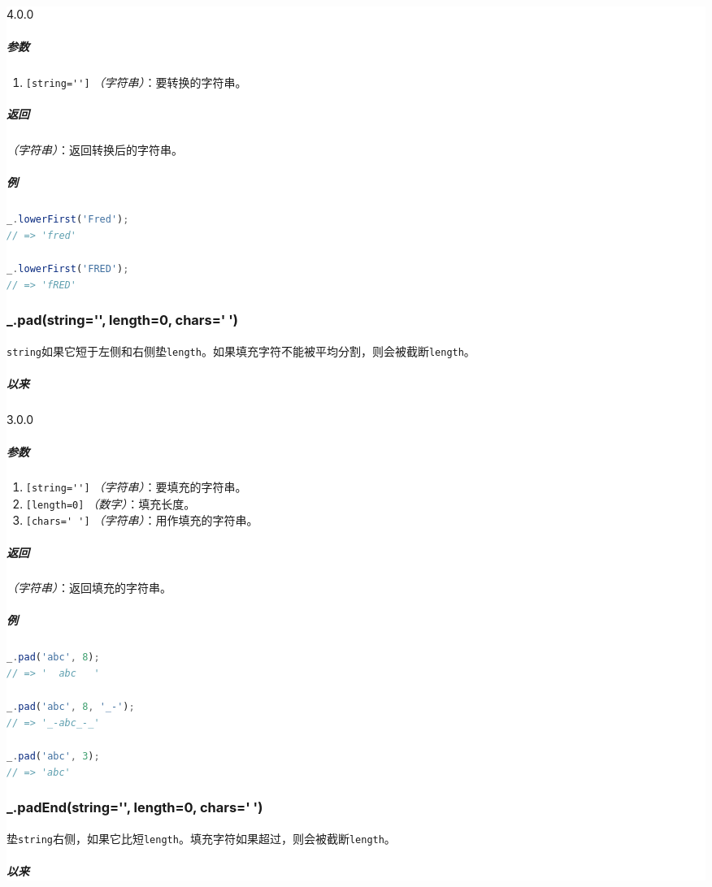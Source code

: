 4.0.0

##### 参数

1. `[string='']` *（字符串）*：要转换的字符串。

##### 返回

*（字符串）*：返回转换后的字符串。

##### 例

```javascript
_.lowerFirst('Fred');
// => 'fred'
 
_.lowerFirst('FRED');
// => 'fRED'
```

### _.pad(string='', length=0, chars=' ')

`string`如果它短于左侧和右侧垫`length`。如果填充字符不能被平均分割，则会被截断`length`。

##### 以来

3.0.0

##### 参数

1. `[string='']` *（字符串）*：要填充的字符串。
2. `[length=0]` *（数字）*：填充长度。
3. `[chars=' ']` *（字符串）*：用作填充的字符串。

##### 返回

*（字符串）*：返回填充的字符串。

##### 例

```javascript
_.pad('abc', 8);
// => '  abc   '
 
_.pad('abc', 8, '_-');
// => '_-abc_-_'
 
_.pad('abc', 3);
// => 'abc'
```

### _.padEnd(string='', length=0, chars=' ')

垫`string`右侧，如果它比短`length`。填充字符如果超过，则会被截断`length`。

##### 以来
